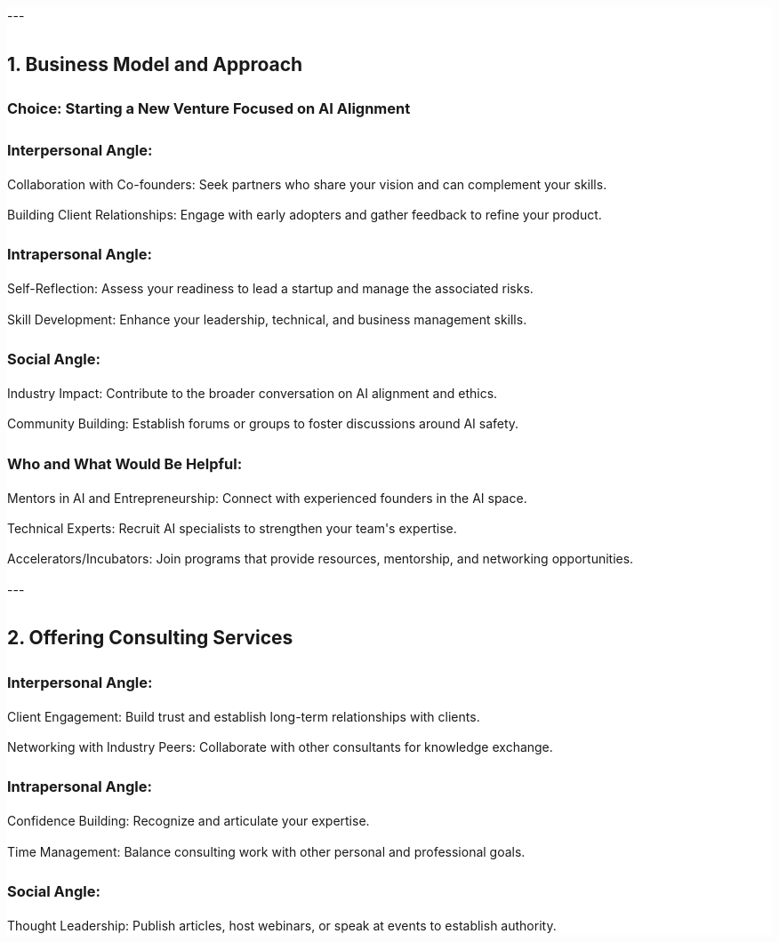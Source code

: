 \---

## **1\. Business Model and Approach**

### **Choice: Starting a New Venture Focused on AI Alignment**

### **Interpersonal Angle:**

Collaboration with Co-founders: Seek partners who share your vision and can complement your skills.

Building Client Relationships: Engage with early adopters and gather feedback to refine your product.

### **Intrapersonal Angle:**

Self-Reflection: Assess your readiness to lead a startup and manage the associated risks.

Skill Development: Enhance your leadership, technical, and business management skills.

### **Social Angle:**

Industry Impact: Contribute to the broader conversation on AI alignment and ethics.

Community Building: Establish forums or groups to foster discussions around AI safety.

### **Who and What Would Be Helpful:**

Mentors in AI and Entrepreneurship: Connect with experienced founders in the AI space.

Technical Experts: Recruit AI specialists to strengthen your team's expertise.

Accelerators/Incubators: Join programs that provide resources, mentorship, and networking opportunities.

\---

## **2\. Offering Consulting Services**

### **Interpersonal Angle:**

Client Engagement: Build trust and establish long-term relationships with clients.

Networking with Industry Peers: Collaborate with other consultants for knowledge exchange.

### **Intrapersonal Angle:**

Confidence Building: Recognize and articulate your expertise.

Time Management: Balance consulting work with other personal and professional goals.

### **Social Angle:**

Thought Leadership: Publish articles, host webinars, or speak at events to establish authority.
